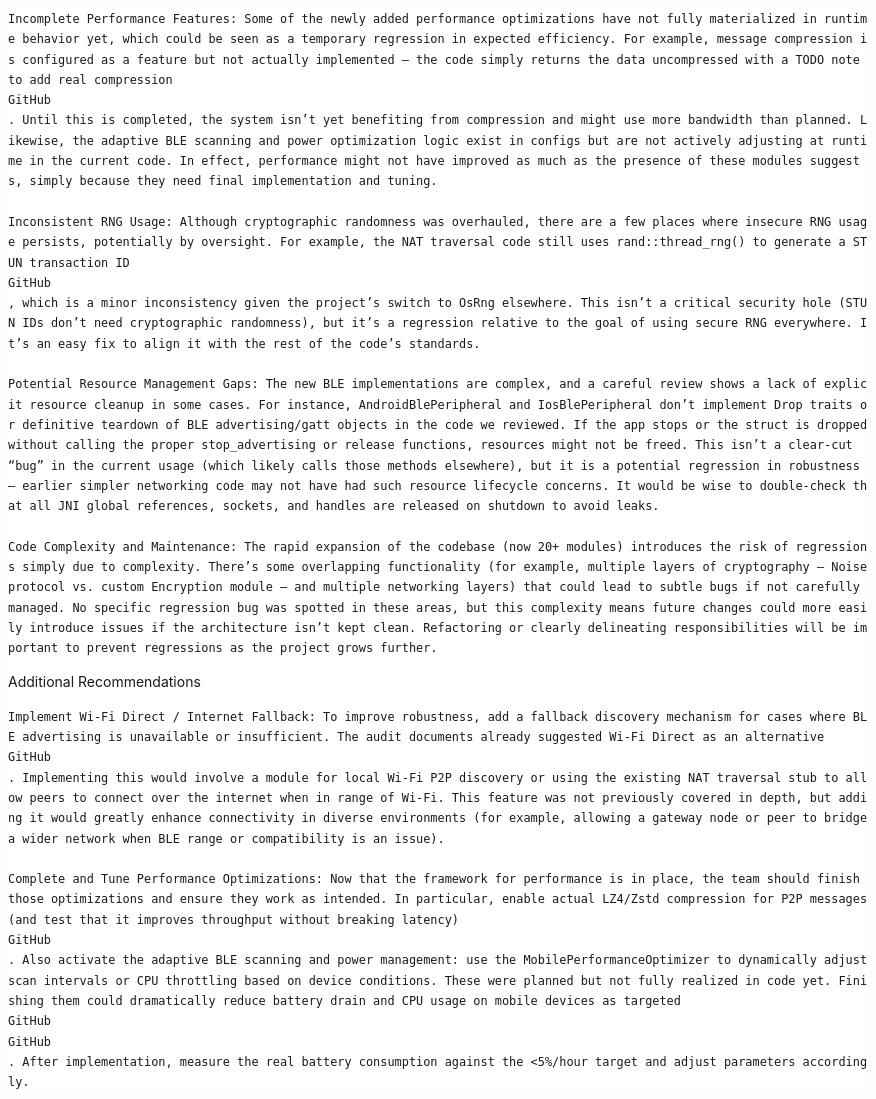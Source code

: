    Incomplete Performance Features: Some of the newly added performance optimizations have not fully materialized in runtime behavior yet, which could be seen as a temporary regression in expected efficiency. For example, message compression is configured as a feature but not actually implemented – the code simply returns the data uncompressed with a TODO note to add real compression
    GitHub
    . Until this is completed, the system isn’t yet benefiting from compression and might use more bandwidth than planned. Likewise, the adaptive BLE scanning and power optimization logic exist in configs but are not actively adjusting at runtime in the current code. In effect, performance might not have improved as much as the presence of these modules suggests, simply because they need final implementation and tuning.

    Inconsistent RNG Usage: Although cryptographic randomness was overhauled, there are a few places where insecure RNG usage persists, potentially by oversight. For example, the NAT traversal code still uses rand::thread_rng() to generate a STUN transaction ID
    GitHub
    , which is a minor inconsistency given the project’s switch to OsRng elsewhere. This isn’t a critical security hole (STUN IDs don’t need cryptographic randomness), but it’s a regression relative to the goal of using secure RNG everywhere. It’s an easy fix to align it with the rest of the code’s standards.

    Potential Resource Management Gaps: The new BLE implementations are complex, and a careful review shows a lack of explicit resource cleanup in some cases. For instance, AndroidBlePeripheral and IosBlePeripheral don’t implement Drop traits or definitive teardown of BLE advertising/gatt objects in the code we reviewed. If the app stops or the struct is dropped without calling the proper stop_advertising or release functions, resources might not be freed. This isn’t a clear-cut “bug” in the current usage (which likely calls those methods elsewhere), but it is a potential regression in robustness – earlier simpler networking code may not have had such resource lifecycle concerns. It would be wise to double-check that all JNI global references, sockets, and handles are released on shutdown to avoid leaks.

    Code Complexity and Maintenance: The rapid expansion of the codebase (now 20+ modules) introduces the risk of regressions simply due to complexity. There’s some overlapping functionality (for example, multiple layers of cryptography – Noise protocol vs. custom Encryption module – and multiple networking layers) that could lead to subtle bugs if not carefully managed. No specific regression bug was spotted in these areas, but this complexity means future changes could more easily introduce issues if the architecture isn’t kept clean. Refactoring or clearly delineating responsibilities will be important to prevent regressions as the project grows further.

Additional Recommendations

    Implement Wi-Fi Direct / Internet Fallback: To improve robustness, add a fallback discovery mechanism for cases where BLE advertising is unavailable or insufficient. The audit documents already suggested Wi-Fi Direct as an alternative
    GitHub
    . Implementing this would involve a module for local Wi-Fi P2P discovery or using the existing NAT traversal stub to allow peers to connect over the internet when in range of Wi-Fi. This feature was not previously covered in depth, but adding it would greatly enhance connectivity in diverse environments (for example, allowing a gateway node or peer to bridge a wider network when BLE range or compatibility is an issue).

    Complete and Tune Performance Optimizations: Now that the framework for performance is in place, the team should finish those optimizations and ensure they work as intended. In particular, enable actual LZ4/Zstd compression for P2P messages (and test that it improves throughput without breaking latency)
    GitHub
    . Also activate the adaptive BLE scanning and power management: use the MobilePerformanceOptimizer to dynamically adjust scan intervals or CPU throttling based on device conditions. These were planned but not fully realized in code yet. Finishing them could dramatically reduce battery drain and CPU usage on mobile devices as targeted
    GitHub
    GitHub
    . After implementation, measure the real battery consumption against the <5%/hour target and adjust parameters accordingly.
